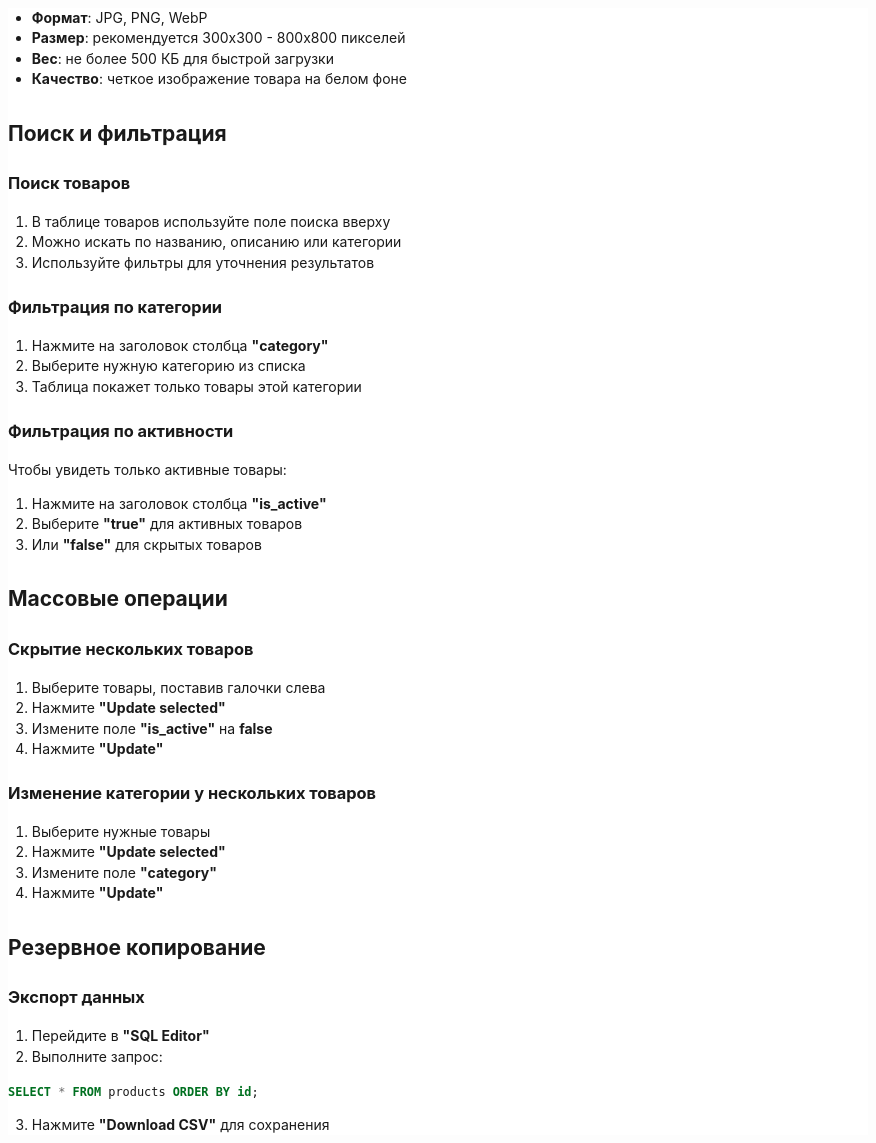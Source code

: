 - **Формат**: JPG, PNG, WebP
- **Размер**: рекомендуется 300x300 - 800x800 пикселей
- **Вес**: не более 500 КБ для быстрой загрузки
- **Качество**: четкое изображение товара на белом фоне

## Поиск и фильтрация

### Поиск товаров

1. В таблице товаров используйте поле поиска вверху
2. Можно искать по названию, описанию или категории
3. Используйте фильтры для уточнения результатов

### Фильтрация по категории

1. Нажмите на заголовок столбца **"category"**
2. Выберите нужную категорию из списка
3. Таблица покажет только товары этой категории

### Фильтрация по активности

Чтобы увидеть только активные товары:
1. Нажмите на заголовок столбца **"is_active"**
2. Выберите **"true"** для активных товаров
3. Или **"false"** для скрытых товаров

## Массовые операции

### Скрытие нескольких товаров

1. Выберите товары, поставив галочки слева
2. Нажмите **"Update selected"**
3. Измените поле **"is_active"** на **false**
4. Нажмите **"Update"**

### Изменение категории у нескольких товаров

1. Выберите нужные товары
2. Нажмите **"Update selected"**
3. Измените поле **"category"**
4. Нажмите **"Update"**

## Резервное копирование

### Экспорт данных

1. Перейдите в **"SQL Editor"**
2. Выполните запрос:
```sql
SELECT * FROM products ORDER BY id;
```
3. Нажмите **"Download CSV"** для сохранения
